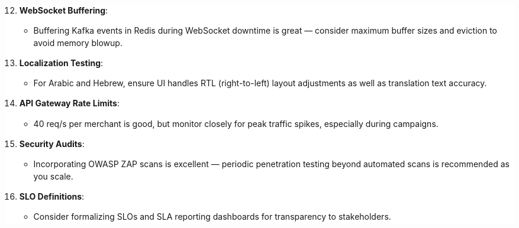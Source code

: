 12. **WebSocket Buffering**: 
    - Buffering Kafka events in Redis during WebSocket downtime is great — consider maximum buffer sizes and eviction to avoid memory blowup.

13. **Localization Testing**: 
    - For Arabic and Hebrew, ensure UI handles RTL (right-to-left) layout adjustments as well as translation text accuracy.

14. **API Gateway Rate Limits**: 
    - 40 req/s per merchant is good, but monitor closely for peak traffic spikes, especially during campaigns.

15. **Security Audits**: 
    - Incorporating OWASP ZAP scans is excellent — periodic penetration testing beyond automated scans is recommended as you scale.

16. **SLO Definitions**: 
    - Consider formalizing SLOs and SLA reporting dashboards for transparency to stakeholders.
